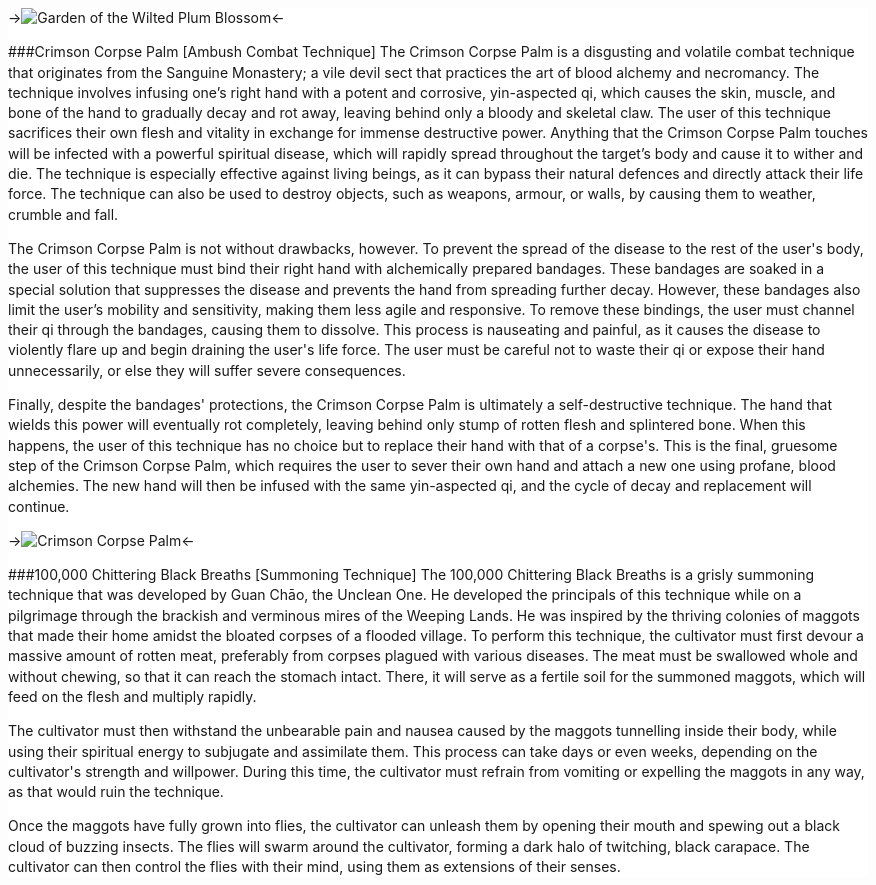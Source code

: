 ->![Garden of the Wilted Plum Blossom](https://i.ibb.co/9r0GH5j/Garden-of-the-Wilted-Plum-Blossom.jpg)<-

###Crimson Corpse Palm [Ambush Combat Technique]
The Crimson Corpse Palm is a disgusting and volatile combat technique that originates from the Sanguine Monastery; a vile devil sect that practices the art of blood alchemy and necromancy. The technique involves infusing one’s right hand with a potent and corrosive, yin-aspected qi, which causes the skin, muscle, and bone of the hand to gradually decay and rot away, leaving behind only a bloody and skeletal claw. The user of this technique sacrifices their own flesh and vitality in exchange for immense destructive power. Anything that the Crimson Corpse Palm touches will be infected with a powerful spiritual disease, which will rapidly spread throughout the target’s body and cause it to wither and die. The technique is especially effective against living beings, as it can bypass their natural defences and directly attack their life force. The technique can also be used to destroy objects, such as weapons, armour, or walls, by causing them to weather, crumble and fall.

The Crimson Corpse Palm is not without drawbacks, however. To prevent the spread of the disease to the rest of the user's body, the user of this technique must bind their right hand with alchemically prepared bandages. These bandages are soaked in a special solution that suppresses the disease and prevents the hand from spreading further decay. However, these bandages also limit the user’s mobility and sensitivity, making them less agile and responsive. To remove these bindings, the user must channel their qi through the bandages, causing them to dissolve. This process is nauseating and painful, as it causes the disease to violently flare up and begin draining the user's life force. The user must be careful not to waste their qi or expose their hand unnecessarily, or else they will suffer severe consequences.

Finally, despite the bandages' protections, the Crimson Corpse Palm is ultimately a self-destructive technique. The hand that wields this power will eventually rot completely, leaving behind only stump of rotten flesh and splintered bone. When this happens, the user of this technique has no choice but to replace their hand with that of a corpse's. This is the final, gruesome step of the Crimson Corpse Palm, which requires the user to sever their own hand and attach a new one using profane, blood alchemies. The new hand will then be infused with the same yin-aspected qi, and the cycle of decay and replacement will continue.

->![Crimson Corpse Palm](https://i.ibb.co/7tXTV4f/Crimson-Corpse-Palm.jpg)<-

###100,000 Chittering Black Breaths [Summoning Technique]
The 100,000 Chittering Black Breaths is a grisly summoning technique that was developed by Guan Chāo, the Unclean One. He developed the principals of this technique while on a pilgrimage through the brackish and verminous mires of the Weeping Lands. He was inspired by the thriving colonies of maggots that made their home amidst the bloated corpses of a flooded village. To perform this technique, the cultivator must first devour a massive amount of rotten meat, preferably from corpses plagued with various diseases. The meat must be swallowed whole and without chewing, so that it can reach the stomach intact. There, it will serve as a fertile soil for the summoned maggots, which will feed on the flesh and multiply rapidly.

The cultivator must then withstand the unbearable pain and nausea caused by the maggots tunnelling inside their body, while using their spiritual energy to subjugate and assimilate them. This process can take days or even weeks, depending on the cultivator's strength and willpower. During this time, the cultivator must refrain from vomiting or expelling the maggots in any way, as that would ruin the technique.

Once the maggots have fully grown into flies, the cultivator can unleash them by opening their mouth and spewing out a black cloud of buzzing insects. The flies will swarm around the cultivator, forming a dark halo of twitching, black carapace. The cultivator can then control the flies with their mind, using them as extensions of their senses.  
